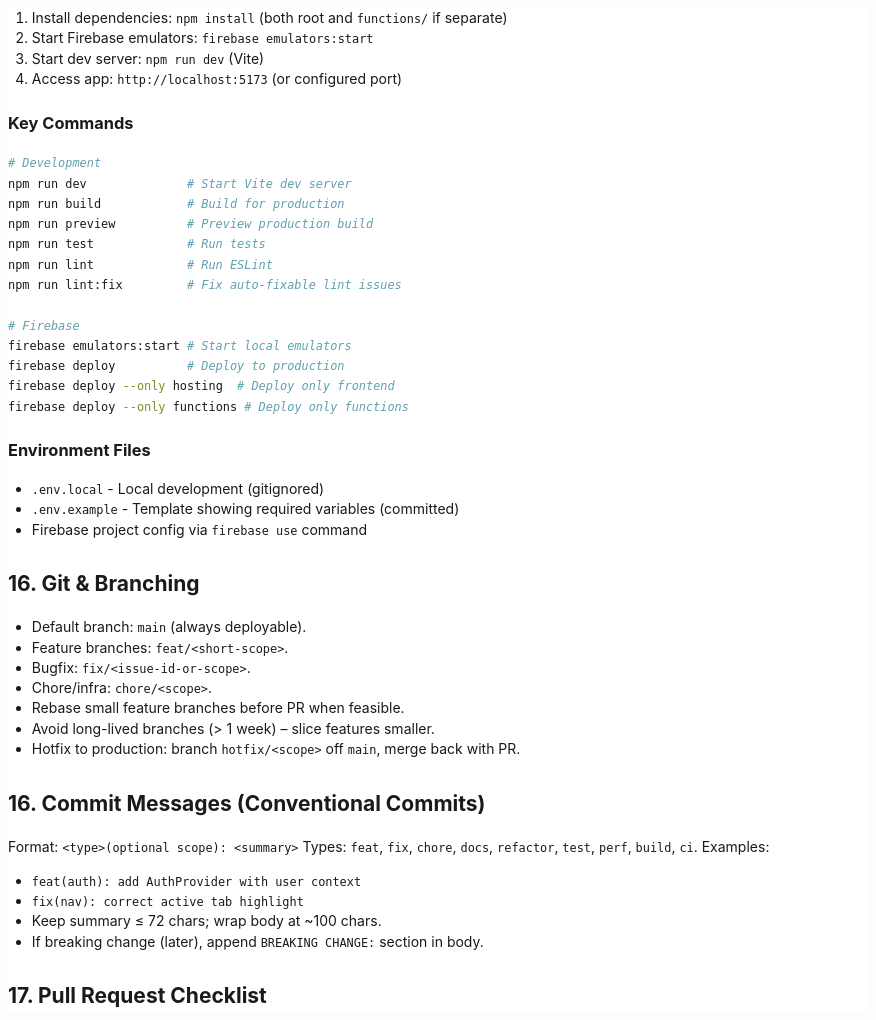 1. Install dependencies: `npm install` (both root and `functions/` if separate)
2. Start Firebase emulators: `firebase emulators:start`
3. Start dev server: `npm run dev` (Vite)
4. Access app: `http://localhost:5173` (or configured port)

### Key Commands

```bash
# Development
npm run dev              # Start Vite dev server
npm run build            # Build for production
npm run preview          # Preview production build
npm run test             # Run tests
npm run lint             # Run ESLint
npm run lint:fix         # Fix auto-fixable lint issues

# Firebase
firebase emulators:start # Start local emulators
firebase deploy          # Deploy to production
firebase deploy --only hosting  # Deploy only frontend
firebase deploy --only functions # Deploy only functions
```

### Environment Files

- `.env.local` - Local development (gitignored)
- `.env.example` - Template showing required variables (committed)
- Firebase project config via `firebase use` command

## 16. Git & Branching

- Default branch: `main` (always deployable).
- Feature branches: `feat/<short-scope>`.
- Bugfix: `fix/<issue-id-or-scope>`.
- Chore/infra: `chore/<scope>`.
- Rebase small feature branches before PR when feasible.
- Avoid long-lived branches (> 1 week) – slice features smaller.
- Hotfix to production: branch `hotfix/<scope>` off `main`, merge back with PR.

## 16. Commit Messages (Conventional Commits)

Format: `<type>(optional scope): <summary>`
Types: `feat`, `fix`, `chore`, `docs`, `refactor`, `test`, `perf`, `build`, `ci`.
Examples:

- `feat(auth): add AuthProvider with user context`
- `fix(nav): correct active tab highlight`
- Keep summary ≤ 72 chars; wrap body at ~100 chars.
- If breaking change (later), append `BREAKING CHANGE:` section in body.

## 17. Pull Request Checklist
